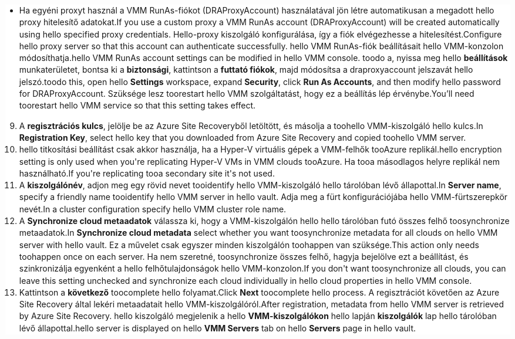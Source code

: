    * <span data-ttu-id="cddc9-230">Ha egyéni proxyt használ a VMM RunAs-fiókot (DRAProxyAccount) használatával jön létre automatikusan a megadott hello proxy hitelesítő adatokat.</span><span class="sxs-lookup"><span data-stu-id="cddc9-230">If you use a custom proxy a VMM RunAs account (DRAProxyAccount) will be created automatically using hello specified proxy credentials.</span></span> <span data-ttu-id="cddc9-231">Hello-proxy kiszolgáló konfigurálása, így a fiók elvégezhesse a hitelesítést.</span><span class="sxs-lookup"><span data-stu-id="cddc9-231">Configure hello proxy server so that this account can authenticate successfully.</span></span> <span data-ttu-id="cddc9-232">hello VMM RunAs-fiók beállításait hello VMM-konzolon módosíthatja.</span><span class="sxs-lookup"><span data-stu-id="cddc9-232">hello VMM RunAs account settings can be modified in hello VMM console.</span></span> <span data-ttu-id="cddc9-233">toodo a, nyissa meg hello **beállítások** munkaterületet, bontsa ki a **biztonsági**, kattintson a **futtató fiókok**, majd módosítsa a draproxyaccount jelszavát hello jelszó.</span><span class="sxs-lookup"><span data-stu-id="cddc9-233">toodo this, open hello **Settings** workspace, expand **Security**, click **Run As Accounts**, and then modify hello password for DRAProxyAccount.</span></span> <span data-ttu-id="cddc9-234">Szüksége lesz toorestart hello VMM szolgáltatást, hogy ez a beállítás lép érvénybe.</span><span class="sxs-lookup"><span data-stu-id="cddc9-234">You’ll need toorestart hello VMM service so that this setting takes effect.</span></span>
9. <span data-ttu-id="cddc9-235">A **regisztrációs kulcs**, jelölje be az Azure Site Recoveryből letöltött, és másolja a toohello VMM-kiszolgáló hello kulcs.</span><span class="sxs-lookup"><span data-stu-id="cddc9-235">In **Registration Key**, select hello key that you downloaded from Azure Site Recovery and copied toohello VMM server.</span></span>
10. <span data-ttu-id="cddc9-236">hello titkosítási beállítást csak akkor használja, ha a Hyper-V virtuális gépek a VMM-felhők tooAzure replikál.</span><span class="sxs-lookup"><span data-stu-id="cddc9-236">hello encryption setting is only used when you're replicating Hyper-V VMs in VMM clouds tooAzure.</span></span> <span data-ttu-id="cddc9-237">Ha tooa másodlagos helyre replikál nem használható.</span><span class="sxs-lookup"><span data-stu-id="cddc9-237">If you're replicating tooa secondary site it's not used.</span></span>
11. <span data-ttu-id="cddc9-238">A **kiszolgálónév**, adjon meg egy rövid nevet tooidentify hello VMM-kiszolgáló hello tárolóban lévő állapottal.</span><span class="sxs-lookup"><span data-stu-id="cddc9-238">In **Server name**, specify a friendly name tooidentify hello VMM server in hello vault.</span></span> <span data-ttu-id="cddc9-239">Adja meg a fürt konfigurációjába hello VMM-fürtszerepkör nevét.</span><span class="sxs-lookup"><span data-stu-id="cddc9-239">In a cluster configuration specify hello VMM cluster role name.</span></span>
12. <span data-ttu-id="cddc9-240">A **Synchronize cloud metaadatok** válassza ki, hogy a VMM-kiszolgálón hello hello tárolóban futó összes felhő toosynchronize metaadatok.</span><span class="sxs-lookup"><span data-stu-id="cddc9-240">In **Synchronize cloud metadata** select whether you want toosynchronize metadata for all clouds on hello VMM server with hello vault.</span></span> <span data-ttu-id="cddc9-241">Ez a művelet csak egyszer minden kiszolgálón toohappen van szüksége.</span><span class="sxs-lookup"><span data-stu-id="cddc9-241">This action only needs toohappen once on each server.</span></span> <span data-ttu-id="cddc9-242">Ha nem szeretné, toosynchronize összes felhő, hagyja bejelölve ezt a beállítást, és szinkronizálja egyenként a hello felhőtulajdonságok hello VMM-konzolon.</span><span class="sxs-lookup"><span data-stu-id="cddc9-242">If you don't want toosynchronize all clouds, you can leave this setting unchecked and synchronize each cloud individually in hello cloud properties in hello VMM console.</span></span>
13. <span data-ttu-id="cddc9-243">Kattintson a **következő** toocomplete hello folyamat.</span><span class="sxs-lookup"><span data-stu-id="cddc9-243">Click **Next** toocomplete hello process.</span></span> <span data-ttu-id="cddc9-244">A regisztrációt követően az Azure Site Recovery által lekéri metaadatait hello VMM-kiszolgálóról.</span><span class="sxs-lookup"><span data-stu-id="cddc9-244">After registration, metadata from hello VMM server is retrieved by Azure Site Recovery.</span></span> <span data-ttu-id="cddc9-245">hello kiszolgáló megjelenik a hello **VMM-kiszolgálókon** hello lapján **kiszolgálók** lap hello tárolóban lévő állapottal.</span><span class="sxs-lookup"><span data-stu-id="cddc9-245">hello server is displayed on hello  **VMM Servers** tab on hello **Servers** page in hello vault.</span></span>

